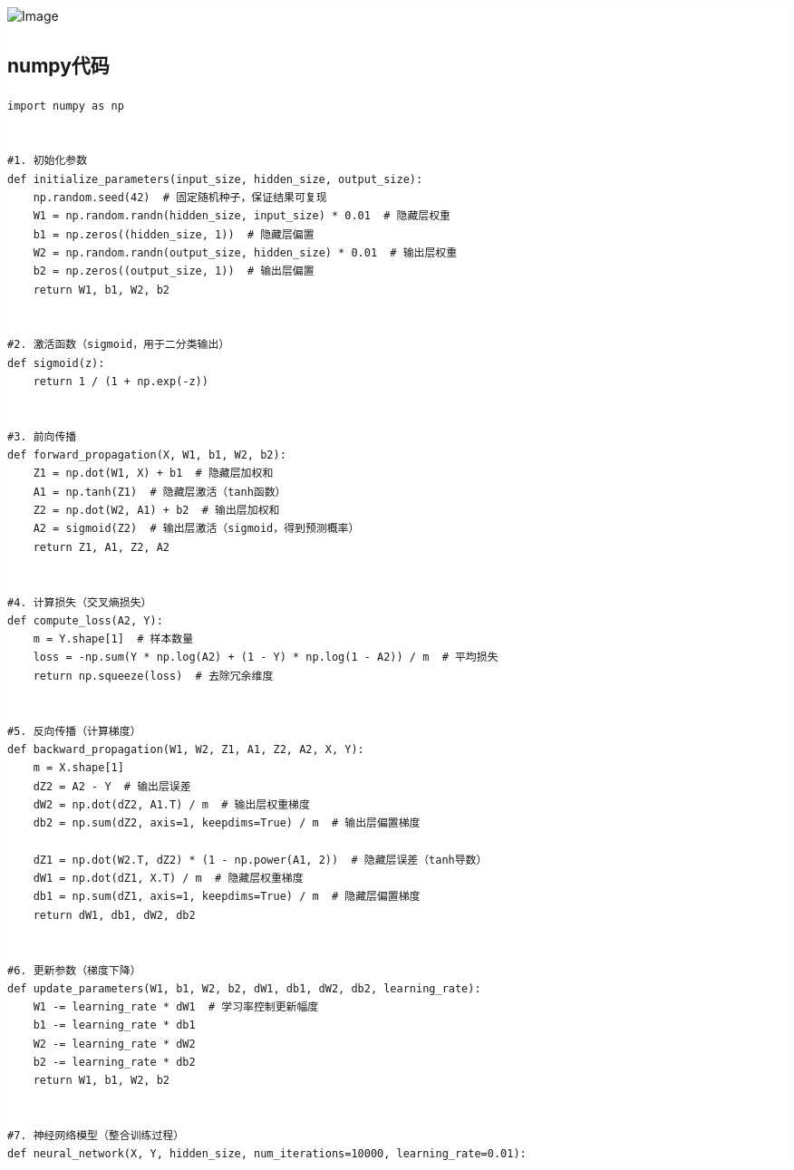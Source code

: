 ![Image](https://github.com/user-attachments/assets/9b10829d-6286-48b7-81dc-2234ad040ea4)
 
## numpy代码
```
import numpy as np  
  
  
#1. 初始化参数  
def initialize_parameters(input_size, hidden_size, output_size):  
    np.random.seed(42)  # 固定随机种子，保证结果可复现  
    W1 = np.random.randn(hidden_size, input_size) * 0.01  # 隐藏层权重  
    b1 = np.zeros((hidden_size, 1))  # 隐藏层偏置  
    W2 = np.random.randn(output_size, hidden_size) * 0.01  # 输出层权重  
    b2 = np.zeros((output_size, 1))  # 输出层偏置  
    return W1, b1, W2, b2  
  
  
#2. 激活函数（sigmoid，用于二分类输出）  
def sigmoid(z):  
    return 1 / (1 + np.exp(-z))  
  
  
#3. 前向传播  
def forward_propagation(X, W1, b1, W2, b2):  
    Z1 = np.dot(W1, X) + b1  # 隐藏层加权和  
    A1 = np.tanh(Z1)  # 隐藏层激活（tanh函数）  
    Z2 = np.dot(W2, A1) + b2  # 输出层加权和  
    A2 = sigmoid(Z2)  # 输出层激活（sigmoid，得到预测概率）  
    return Z1, A1, Z2, A2  
  
  
#4. 计算损失（交叉熵损失）  
def compute_loss(A2, Y):  
    m = Y.shape[1]  # 样本数量  
    loss = -np.sum(Y * np.log(A2) + (1 - Y) * np.log(1 - A2)) / m  # 平均损失  
    return np.squeeze(loss)  # 去除冗余维度  
  
  
#5. 反向传播（计算梯度）  
def backward_propagation(W1, W2, Z1, A1, Z2, A2, X, Y):  
    m = X.shape[1]  
    dZ2 = A2 - Y  # 输出层误差  
    dW2 = np.dot(dZ2, A1.T) / m  # 输出层权重梯度  
    db2 = np.sum(dZ2, axis=1, keepdims=True) / m  # 输出层偏置梯度  
  
    dZ1 = np.dot(W2.T, dZ2) * (1 - np.power(A1, 2))  # 隐藏层误差（tanh导数）  
    dW1 = np.dot(dZ1, X.T) / m  # 隐藏层权重梯度  
    db1 = np.sum(dZ1, axis=1, keepdims=True) / m  # 隐藏层偏置梯度  
    return dW1, db1, dW2, db2  
  
  
#6. 更新参数（梯度下降）  
def update_parameters(W1, b1, W2, b2, dW1, db1, dW2, db2, learning_rate):  
    W1 -= learning_rate * dW1  # 学习率控制更新幅度  
    b1 -= learning_rate * db1  
    W2 -= learning_rate * dW2  
    b2 -= learning_rate * db2  
    return W1, b1, W2, b2  
  
  
#7. 神经网络模型（整合训练过程）  
def neural_network(X, Y, hidden_size, num_iterations=10000, learning_rate=0.01):  
```